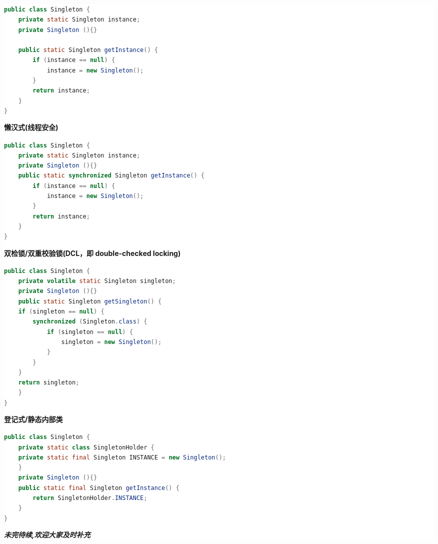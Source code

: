 ```java
public class Singleton {  
    private static Singleton instance;  
    private Singleton (){}  
  
    public static Singleton getInstance() {  
        if (instance == null) {  
            instance = new Singleton();  
        }  
        return instance;  
    }  
}
```

**懒汉式(线程安全)**

```java
public class Singleton {  
    private static Singleton instance;  
    private Singleton (){}  
    public static synchronized Singleton getInstance() {  
        if (instance == null) {  
            instance = new Singleton();  
        }  
        return instance;  
    }  
}
```

**双检锁/双重校验锁(DCL，即 double-checked locking)**

```java
public class Singleton {  
    private volatile static Singleton singleton;  
    private Singleton (){}  
    public static Singleton getSingleton() {  
    if (singleton == null) {  
        synchronized (Singleton.class) {  
            if (singleton == null) {  
                singleton = new Singleton();  
            }  
        }  
    }  
    return singleton;  
    }  
}
```

**登记式/静态内部类**

```java
public class Singleton {  
    private static class SingletonHolder {  
    private static final Singleton INSTANCE = new Singleton();  
    }  
    private Singleton (){}  
    public static final Singleton getInstance() {  
        return SingletonHolder.INSTANCE;  
    }  
}
```

**_未完待续,欢迎大家及时补充_**